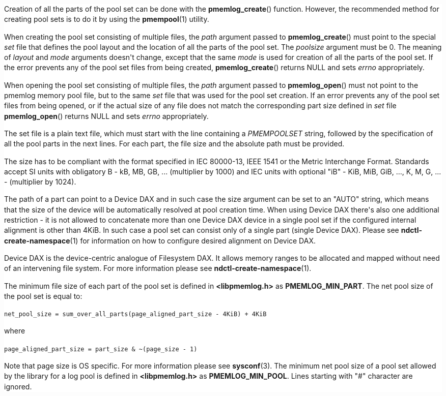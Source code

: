 Creation of all the parts of the pool set can be done with the **pmemlog_create**() function. However, the recommended method for creating pool sets is to do
it by using the **pmempool**(1) utility.

When creating the pool set consisting of multiple files, the *path* argument passed to **pmemlog_create**() must point to the special *set* file that defines
the pool layout and the location of all the parts of the pool set. The *poolsize* argument must be 0. The meaning of *layout* and *mode* arguments doesn't
change, except that the same *mode* is used for creation of all the parts of the pool set. If the error prevents any of the pool set files from being created,
**pmemlog_create**() returns NULL and sets *errno* appropriately.

When opening the pool set consisting of multiple files, the *path* argument passed to **pmemlog_open**() must not point to the pmemlog memory pool file, but to
the same *set* file that was used for the pool set creation. If an error prevents any of the pool set files from being opened, or if the actual size of any
file does not match the corresponding part size defined in *set* file **pmemlog_open**() returns NULL and sets *errno* appropriately.

The set file is a plain text file, which must start with the line containing a *PMEMPOOLSET* string, followed by the specification of all the pool parts in the
next lines. For each part, the file size and the absolute path must be provided.

The size has to be compliant with the format specified in IEC 80000-13, IEEE 1541 or the Metric Interchange Format.  Standards accept SI units with obligatory
B - kB, MB, GB, ... (multiplier by 1000) and IEC units with optional "iB" - KiB, MiB, GiB, ..., K, M, G, ... - (multiplier by 1024).

The path of a part can point to a Device DAX and in such case the size
argument can be set to an "AUTO" string, which means that the size of the device
will be automatically resolved at pool creation time.
When using Device DAX there's also one additional restriction - it is not allowed
to concatenate more than one Device DAX device in a single pool set
if the configured internal alignment is other than 4KiB.  In such case a pool set
can consist only of a single part (single Device DAX).
Please see **ndctl-create-namespace**(1) for information on how to configure
desired alignment on Device DAX.

Device DAX is the device-centric analogue of Filesystem DAX. It allows memory
ranges to be allocated and mapped without need of an intervening file system.
For more information please see **ndctl-create-namespace**(1).

The minimum file size of each part of the pool set is defined in **\<libpmemlog.h\>**
as **PMEMLOG_MIN_PART**. The net pool size of the pool set is equal to:

```
net_pool_size = sum_over_all_parts(page_aligned_part_size - 4KiB) + 4KiB
```
where
```
page_aligned_part_size = part_size & ~(page_size - 1)
```

Note that page size is OS specific. For more information please see **sysconf**(3).
The minimum net pool size of a pool set allowed by the library for a log pool
is defined in **\<libpmemlog.h\>** as **PMEMLOG_MIN_POOL**.
Lines starting with "#" character are ignored.
